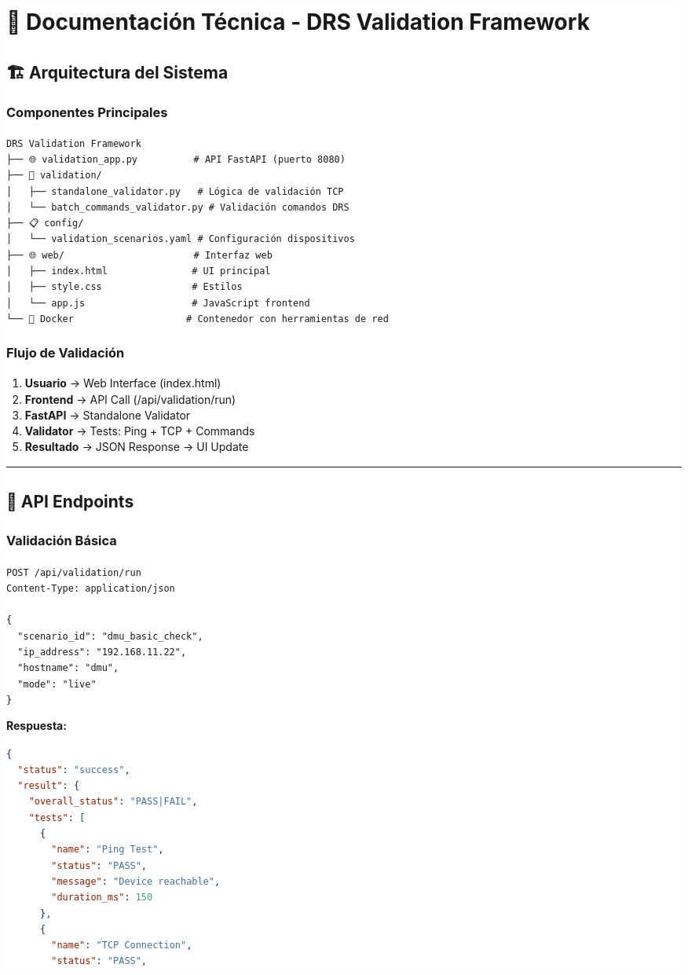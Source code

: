 # 🔧 Documentación Técnica - DRS Validation Framework

## 🏗️ Arquitectura del Sistema

### Componentes Principales

```
DRS Validation Framework
├── 🌐 validation_app.py          # API FastAPI (puerto 8080)
├── 🔧 validation/
│   ├── standalone_validator.py   # Lógica de validación TCP
│   └── batch_commands_validator.py # Validación comandos DRS
├── 📋 config/
│   └── validation_scenarios.yaml # Configuración dispositivos
├── 🌐 web/                       # Interfaz web
│   ├── index.html               # UI principal
│   ├── style.css                # Estilos
│   └── app.js                   # JavaScript frontend
└── 🐳 Docker                    # Contenedor con herramientas de red
```

### Flujo de Validación

1. **Usuario** → Web Interface (index.html)
2. **Frontend** → API Call (/api/validation/run)
3. **FastAPI** → Standalone Validator
4. **Validator** → Tests: Ping + TCP + Commands
5. **Resultado** → JSON Response → UI Update

---

## 📄 API Endpoints

### Validación Básica
```http
POST /api/validation/run
Content-Type: application/json

{
  "scenario_id": "dmu_basic_check",
  "ip_address": "192.168.11.22",
  "hostname": "dmu",
  "mode": "live"
}
```

**Respuesta:**
```json
{
  "status": "success",
  "result": {
    "overall_status": "PASS|FAIL",
    "tests": [
      {
        "name": "Ping Test",
        "status": "PASS",
        "message": "Device reachable",
        "duration_ms": 150
      },
      {
        "name": "TCP Connection",
        "status": "PASS",
```